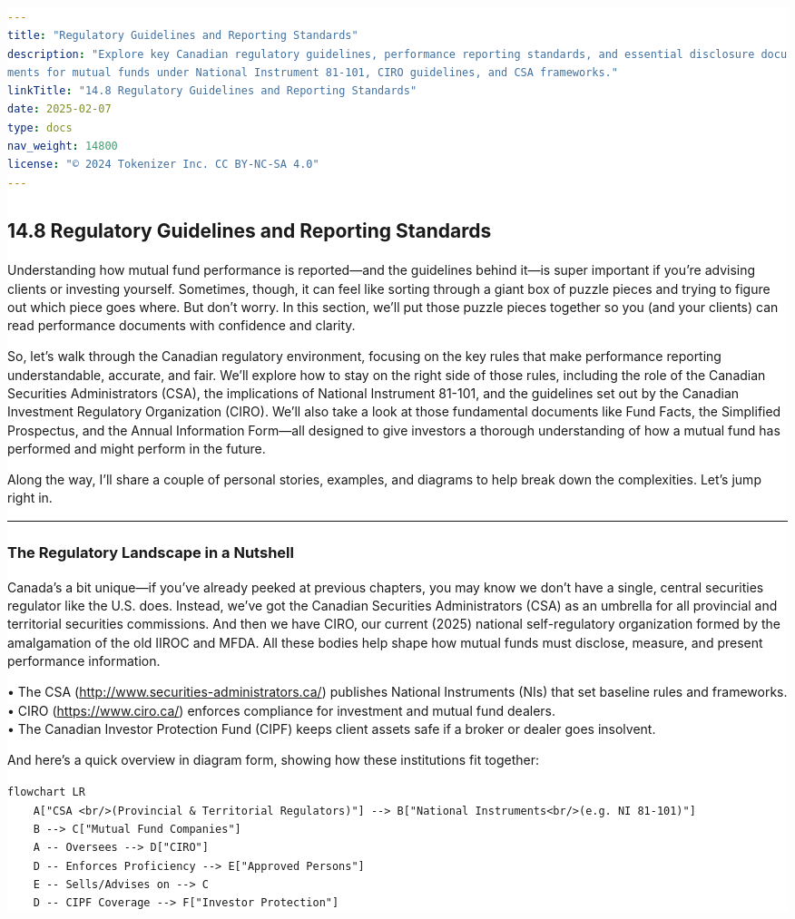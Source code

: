 ```yaml
---
title: "Regulatory Guidelines and Reporting Standards"
description: "Explore key Canadian regulatory guidelines, performance reporting standards, and essential disclosure documents for mutual funds under National Instrument 81-101, CIRO guidelines, and CSA frameworks."
linkTitle: "14.8 Regulatory Guidelines and Reporting Standards"
date: 2025-02-07
type: docs
nav_weight: 14800
license: "© 2024 Tokenizer Inc. CC BY-NC-SA 4.0"
---
```


## 14.8 Regulatory Guidelines and Reporting Standards

Understanding how mutual fund performance is reported—and the guidelines behind it—is super important if you’re advising clients or investing yourself. Sometimes, though, it can feel like sorting through a giant box of puzzle pieces and trying to figure out which piece goes where. But don’t worry. In this section, we’ll put those puzzle pieces together so you (and your clients) can read performance documents with confidence and clarity.

So, let’s walk through the Canadian regulatory environment, focusing on the key rules that make performance reporting understandable, accurate, and fair. We’ll explore how to stay on the right side of those rules, including the role of the Canadian Securities Administrators (CSA), the implications of National Instrument 81-101, and the guidelines set out by the Canadian Investment Regulatory Organization (CIRO). We’ll also take a look at those fundamental documents like Fund Facts, the Simplified Prospectus, and the Annual Information Form—all designed to give investors a thorough understanding of how a mutual fund has performed and might perform in the future.

Along the way, I’ll share a couple of personal stories, examples, and diagrams to help break down the complexities. Let’s jump right in.

---

### The Regulatory Landscape in a Nutshell

Canada’s a bit unique—if you’ve already peeked at previous chapters, you may know we don’t have a single, central securities regulator like the U.S. does. Instead, we’ve got the Canadian Securities Administrators (CSA) as an umbrella for all provincial and territorial securities commissions. And then we have CIRO, our current (2025) national self-regulatory organization formed by the amalgamation of the old IIROC and MFDA. All these bodies help shape how mutual funds must disclose, measure, and present performance information.

• The CSA (http://www.securities-administrators.ca/) publishes National Instruments (NIs) that set baseline rules and frameworks.  
• CIRO (https://www.ciro.ca/) enforces compliance for investment and mutual fund dealers.  
• The Canadian Investor Protection Fund (CIPF) keeps client assets safe if a broker or dealer goes insolvent.  

And here’s a quick overview in diagram form, showing how these institutions fit together:

```mermaid
flowchart LR
    A["CSA <br/>(Provincial & Territorial Regulators)"] --> B["National Instruments<br/>(e.g. NI 81-101)"]
    B --> C["Mutual Fund Companies"]
    A -- Oversees --> D["CIRO"]
    D -- Enforces Proficiency --> E["Approved Persons"]
    E -- Sells/Advises on --> C
    D -- CIPF Coverage --> F["Investor Protection"]
```
